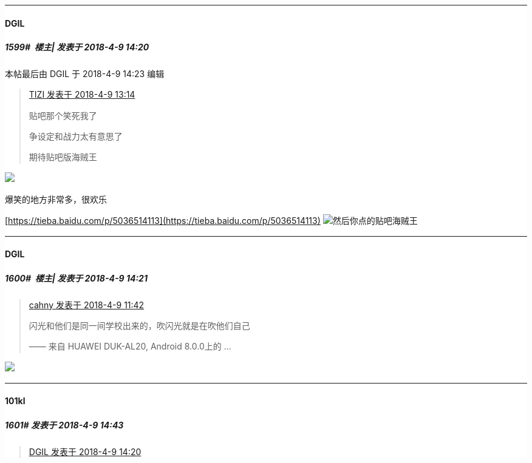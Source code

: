




-----

####  DGIL  
##### 1599#         楼主| 发表于 2018-4-9 14:20



 本帖最后由 DGIL 于 2018-4-9 14:23 编辑 
<blockquote><a href="httphttps://bbs.saraba1st.com/2b/forum.php?mod=redirect&amp;goto=findpost&amp;pid=39143390&amp;ptid=1477016" target="_blank">TIZI 发表于 2018-4-9 13:14</a>

贴吧那个笑死我了

争设定和战力太有意思了

期待贴吧版海贼王</blockquote><img src="https://static.saraba1st.com/image/smiley/face2017/037.png" referrerpolicy="no-referrer">

爆笑的地方非常多，很欢乐


[https://tieba.baidu.com/p/5036514113](https://tieba.baidu.com/p/5036514113)
<img src="https://static.saraba1st.com/image/smiley/face2017/038.png" referrerpolicy="no-referrer">然后你点的贴吧海贼王







-----

####  DGIL  
##### 1600#         楼主| 发表于 2018-4-9 14:21



<blockquote><a href="httphttps://bbs.saraba1st.com/2b/forum.php?mod=redirect&amp;goto=findpost&amp;pid=39142299&amp;ptid=1477016" target="_blank">cahny 发表于 2018-4-9 11:42</a>

闪光和他们是同一间学校出来的，吹闪光就是在吹他们自己


—— 来自 HUAWEI DUK-AL20, Android 8.0.0上的 ...</blockquote>
<img src="https://static.saraba1st.com/image/smiley/face2017/053.png" referrerpolicy="no-referrer">







-----

####  101kl  
##### 1601#       发表于 2018-4-9 14:43



<blockquote><a href="httphttps://bbs.saraba1st.com/2b/forum.php?mod=redirect&amp;goto=findpost&amp;pid=39144054&amp;ptid=1477016" target="_blank">DGIL 发表于 2018-4-9 14:20</a>
